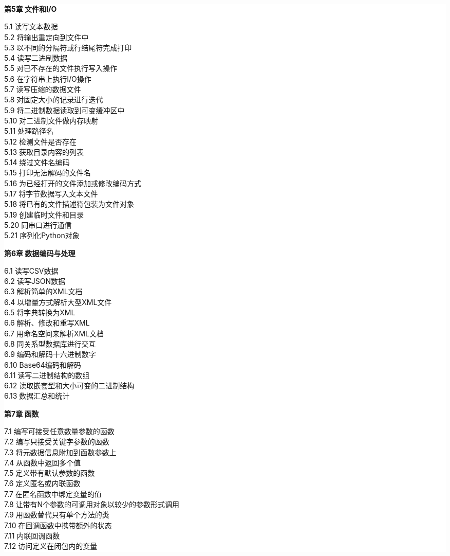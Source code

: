 **第5章 文件和I/O**    

5.1 读写文本数据    
5.2 将输出重定向到文件中    
5.3 以不同的分隔符或行结尾符完成打印    
5.4 读写二进制数据       
5.5 对已不存在的文件执行写入操作    
5.6 在字符串上执行I/O操作    
5.7 读写压缩的数据文件    
5.8 对固定大小的记录进行迭代    
5.9 将二进制数据读取到可变缓冲区中    
5.10 对二进制文件做内存映射    
5.11 处理路径名       
5.12 检测文件是否存在    
5.13 获取目录内容的列表    
5.14 绕过文件名编码    
5.15 打印无法解码的文件名    
5.16 为已经打开的文件添加或修改编码方式    
5.17 将字节数据写入文本文件    
5.18 将已有的文件描述符包装为文件对象    
5.19 创建临时文件和目录    
5.20 同串口进行通信    
5.21 序列化Python对象
    
**第6章 数据编码与处理**   
 
6.1 读写CSV数据    
6.2 读写JSON数据    
6.3 解析简单的XML文档    
6.4 以增量方式解析大型XML文件    
6.5 将字典转换为XML    
6.6 解析、修改和重写XML    
6.7 用命名空间来解析XML文档    
6.8 同关系型数据库进行交互    
6.9 编码和解码十六进制数字    
6.10 Base64编码和解码    
6.11 读写二进制结构的数组    
6.12 读取嵌套型和大小可变的二进制结构    
6.13 数据汇总和统计    

**第7章 函数** 

7.1 编写可接受任意数量参数的函数         
7.2 编写只接受关键字参数的函数    
7.3 将元数据信息附加到函数参数上    
7.4 从函数中返回多个值    
7.5 定义带有默认参数的函数    
7.6 定义匿名或内联函数    
7.7 在匿名函数中绑定变量的值    
7.8 让带有N个参数的可调用对象以较少的参数形式调用    
7.9 用函数替代只有单个方法的类    
7.10 在回调函数中携带额外的状态    
7.11 内联回调函数    
7.12 访问定义在闭包内的变量    
